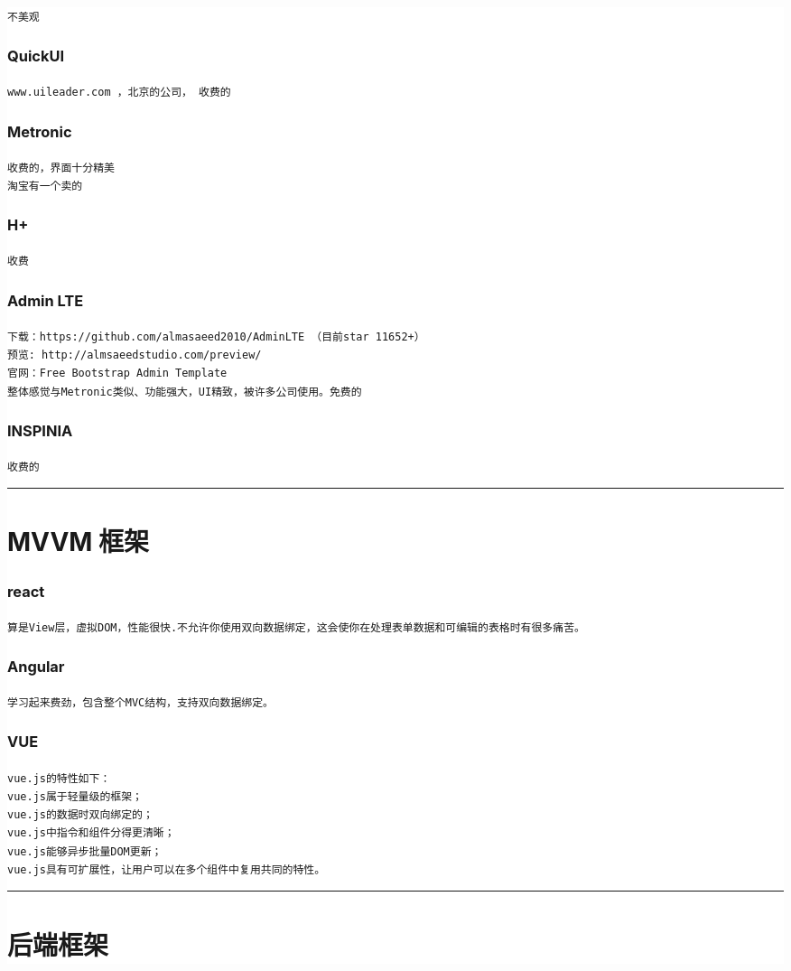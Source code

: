 	不美观

### QuickUI

	www.uileader.com ，北京的公司， 收费的

### Metronic

	收费的，界面十分精美
	淘宝有一个卖的

### H+
	
	收费

### Admin LTE

	下载：https://github.com/almasaeed2010/AdminLTE （目前star 11652+）
	预览: http://almsaeedstudio.com/preview/
	官网：Free Bootstrap Admin Template
	整体感觉与Metronic类似、功能强大，UI精致，被许多公司使用。免费的

### INSPINIA

	收费的

---

# MVVM 框架

### react
	
	算是View层，虚拟DOM，性能很快.不允许你使用双向数据绑定，这会使你在处理表单数据和可编辑的表格时有很多痛苦。

### Angular

	学习起来费劲，包含整个MVC结构，支持双向数据绑定。

### VUE

	vue.js的特性如下：
	vue.js属于轻量级的框架；
	vue.js的数据时双向绑定的；
	vue.js中指令和组件分得更清晰；
	vue.js能够异步批量DOM更新；
	vue.js具有可扩展性，让用户可以在多个组件中复用共同的特性。


---

# 后端框架
